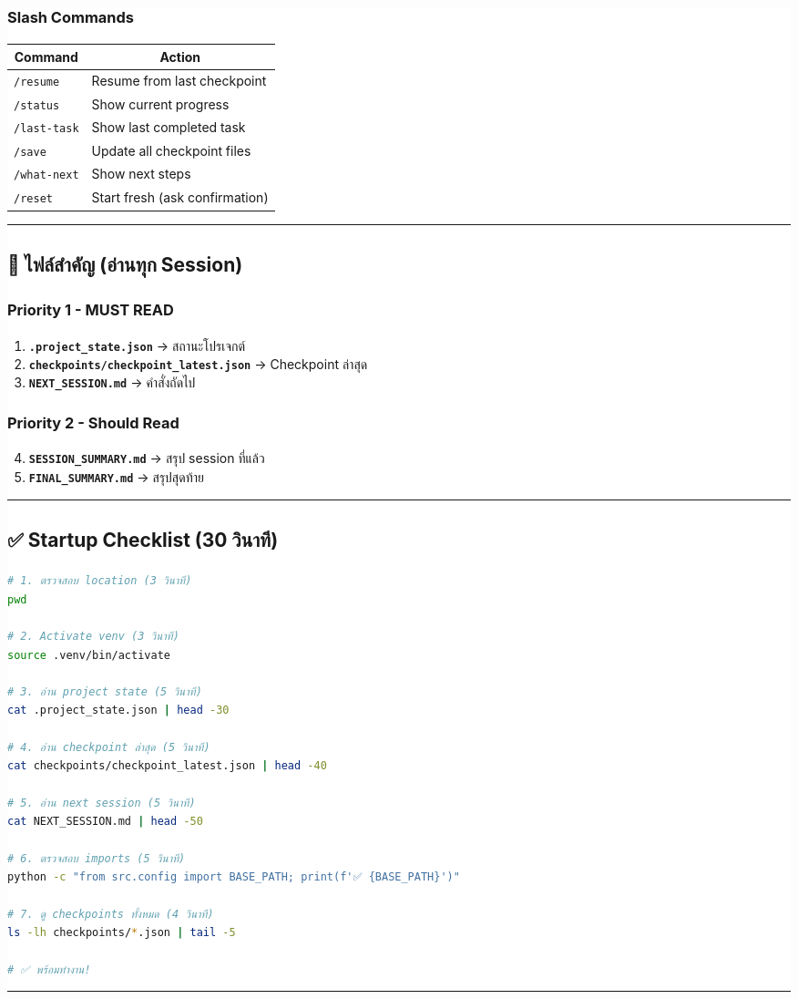 ### Slash Commands
| Command | Action |
|---------|--------|
| `/resume` | Resume from last checkpoint |
| `/status` | Show current progress |
| `/last-task` | Show last completed task |
| `/save` | Update all checkpoint files |
| `/what-next` | Show next steps |
| `/reset` | Start fresh (ask confirmation) |

---

## 📂 ไฟล์สำคัญ (อ่านทุก Session)

### Priority 1 - MUST READ
1. **`.project_state.json`** → สถานะโปรเจกต์
2. **`checkpoints/checkpoint_latest.json`** → Checkpoint ล่าสุด
3. **`NEXT_SESSION.md`** → คำสั่งถัดไป

### Priority 2 - Should Read
4. **`SESSION_SUMMARY.md`** → สรุป session ที่แล้ว
5. **`FINAL_SUMMARY.md`** → สรุปสุดท้าย

---

## ✅ Startup Checklist (30 วินาที)

```bash
# 1. ตรวจสอบ location (3 วินาที)
pwd

# 2. Activate venv (3 วินาที)
source .venv/bin/activate

# 3. อ่าน project state (5 วินาที)
cat .project_state.json | head -30

# 4. อ่าน checkpoint ล่าสุด (5 วินาที)
cat checkpoints/checkpoint_latest.json | head -40

# 5. อ่าน next session (5 วินาที)
cat NEXT_SESSION.md | head -50

# 6. ตรวจสอบ imports (5 วินาที)
python -c "from src.config import BASE_PATH; print(f'✅ {BASE_PATH}')"

# 7. ดู checkpoints ทั้งหมด (4 วินาที)
ls -lh checkpoints/*.json | tail -5

# ✅ พร้อมทำงาน!
```

---